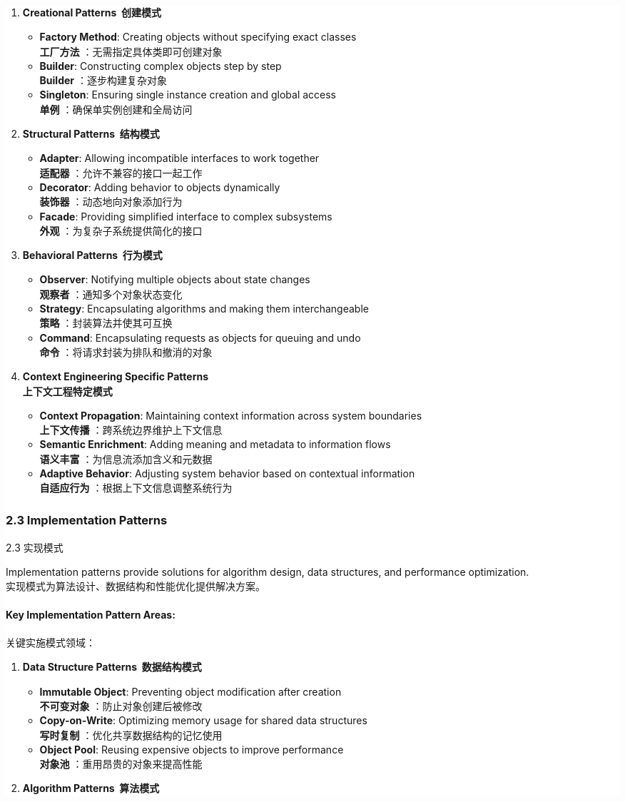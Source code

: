 1. **Creational Patterns  创建模式**
    
    - **Factory Method**: Creating objects without specifying exact classes  
        **工厂方法** ：无需指定具体类即可创建对象
    - **Builder**: Constructing complex objects step by step  
        **Builder** ：逐步构建复杂对象
    - **Singleton**: Ensuring single instance creation and global access  
        **单例** ：确保单实例创建和全局访问
2. **Structural Patterns  结构模式**
    
    - **Adapter**: Allowing incompatible interfaces to work together  
        **适配器** ：允许不兼容的接口一起工作
    - **Decorator**: Adding behavior to objects dynamically  
        **装饰器** ：动态地向对象添加行为
    - **Facade**: Providing simplified interface to complex subsystems  
        **外观** ：为复杂子系统提供简化的接口
3. **Behavioral Patterns  行为模式**
    
    - **Observer**: Notifying multiple objects about state changes  
        **观察者** ：通知多个对象状态变化
    - **Strategy**: Encapsulating algorithms and making them interchangeable  
        **策略** ：封装算法并使其可互换
    - **Command**: Encapsulating requests as objects for queuing and undo  
        **命令** ：将请求封装为排队和撤消的对象
4. **Context Engineering Specific Patterns  
    上下文工程特定模式**
    
    - **Context Propagation**: Maintaining context information across system boundaries  
        **上下文传播** ：跨系统边界维护上下文信息
    - **Semantic Enrichment**: Adding meaning and metadata to information flows  
        **语义丰富** ：为信息流添加含义和元数据
    - **Adaptive Behavior**: Adjusting system behavior based on contextual information  
        **自适应行为** ：根据上下文信息调整系统行为

### 2.3 Implementation Patterns  
2.3 实现模式

[](https://github.com/KashiwaByte/Context-Engineering-Chinese-Bilingual/blob/main/Chinese-Bilingual/40_reference/patterns.md#23-implementation-patterns)

Implementation patterns provide solutions for algorithm design, data structures, and performance optimization.  
实现模式为算法设计、数据结构和性能优化提供解决方案。

#### Key Implementation Pattern Areas:  
关键实施模式领域：

[](https://github.com/KashiwaByte/Context-Engineering-Chinese-Bilingual/blob/main/Chinese-Bilingual/40_reference/patterns.md#key-implementation-pattern-areas)

1. **Data Structure Patterns  数据结构模式**
    
    - **Immutable Object**: Preventing object modification after creation  
        **不可变对象** ：防止对象创建后被修改
    - **Copy-on-Write**: Optimizing memory usage for shared data structures  
        **写时复制** ：优化共享数据结构的记忆使用
    - **Object Pool**: Reusing expensive objects to improve performance  
        **对象池** ：重用昂贵的对象来提高性能
2. **Algorithm Patterns  算法模式**
    